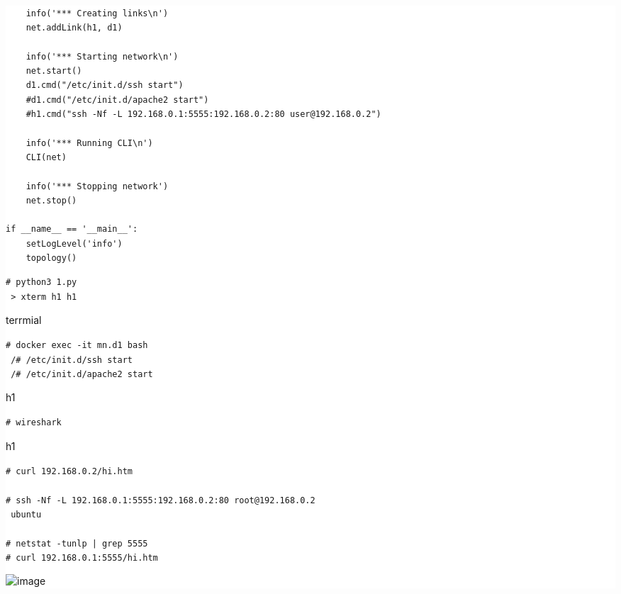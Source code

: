 ```
    info('*** Creating links\n')
    net.addLink(h1, d1)
   
    info('*** Starting network\n')
    net.start()
    d1.cmd("/etc/init.d/ssh start")
    #d1.cmd("/etc/init.d/apache2 start")
    #h1.cmd("ssh -Nf -L 192.168.0.1:5555:192.168.0.2:80 user@192.168.0.2")   
 
    info('*** Running CLI\n')
    CLI(net)
 
    info('*** Stopping network')
    net.stop()
 
if __name__ == '__main__':
    setLogLevel('info')
    topology()
```
```
# python3 1.py
 > xterm h1 h1
```

terrmial
```
# docker exec -it mn.d1 bash
 /# /etc/init.d/ssh start
 /# /etc/init.d/apache2 start
```
h1
```
# wireshark
```
h1 
```
# curl 192.168.0.2/hi.htm

# ssh -Nf -L 192.168.0.1:5555:192.168.0.2:80 root@192.168.0.2
 ubuntu
 
# netstat -tunlp | grep 5555
# curl 192.168.0.1:5555/hi.htm

```
![image](https://github.com/zixxizxx/Liux-note/blob/main/110-2%20Mininet/image/20220411/0411-5.jpg)













